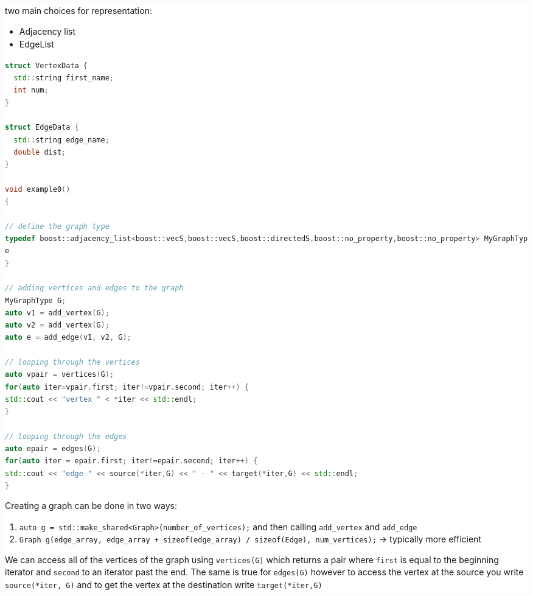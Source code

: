 two main choices for representation:
- Adjacency list
- EdgeList

```c++
struct VertexData {
  std::string first_name;
  int num;
}

struct EdgeData {
  std::string edge_name;
  double dist;
}

void example0()
{

// define the graph type
typedef boost::adjacency_list<boost::vecS,boost::vecS,boost::directedS,boost::no_property,boost::no_property> MyGraphType
}

// adding vertices and edges to the graph
MyGraphType G;
auto v1 = add_vertex(G);
auto v2 = add_vertex(G);
auto e = add_edge(v1, v2, G);

// looping through the vertices
auto vpair = vertices(G);
for(auto iter=vpair.first; iter!=vpair.second; iter++) {
std::cout << "vertex " < *iter << std::endl;
}

// looping through the edges
auto epair = edges(G);
for(auto iter = epair.first; iter!=epair.second; iter++) {
std::cout << "edge " << source(*iter,G) << " - " << target(*iter,G) << std::endl;
}
```

Creating a graph can be done in two ways:

1. `auto g = std::make_shared<Graph>(number_of_vertices);` and then calling `add_vertex` and `add_edge`
2. `Graph g(edge_array, edge_array + sizeof(edge_array) / sizeof(Edge), num_vertices);` -> typically more efficient

We can access all of the vertices of the graph using `vertices(G)` which returns a pair where `first` is equal to the beginning iterator and `second` to an iterator past the end. The same is true for `edges(G)` however to access the vertex at the source you write `source(*iter, G)` and to get the vertex at the destination write `target(*iter,G)` 
